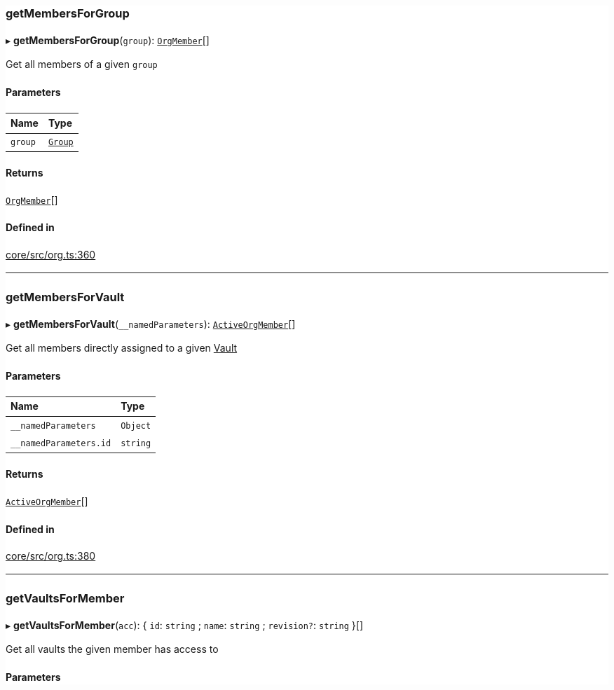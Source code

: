 ### getMembersForGroup

▸ **getMembersForGroup**(`group`): [`OrgMember`](../org.OrgMember)[]

Get all members of a given `group`

#### Parameters

| Name    | Type                    |
| :------ | :---------------------- |
| `group` | [`Group`](../org.Group) |

#### Returns

[`OrgMember`](../org.OrgMember)[]

#### Defined in

[core/src/org.ts:360](https://github.com/padloc/padloc/blob/b00eb4fd/packages/core/src/org.ts#L360)

---

### getMembersForVault

▸ **getMembersForVault**(`__namedParameters`):
[`ActiveOrgMember`](../../interfaces/org.ActiveOrgMember)[]

Get all members directly assigned to a given [Vault](../vault.Vault)

#### Parameters

| Name                   | Type     |
| :--------------------- | :------- |
| `__namedParameters`    | `Object` |
| `__namedParameters.id` | `string` |

#### Returns

[`ActiveOrgMember`](../../interfaces/org.ActiveOrgMember)[]

#### Defined in

[core/src/org.ts:380](https://github.com/padloc/padloc/blob/b00eb4fd/packages/core/src/org.ts#L380)

---

### getVaultsForMember

▸ **getVaultsForMember**(`acc`): { `id`: `string` ; `name`: `string` ;
`revision?`: `string` }[]

Get all vaults the given member has access to

#### Parameters
